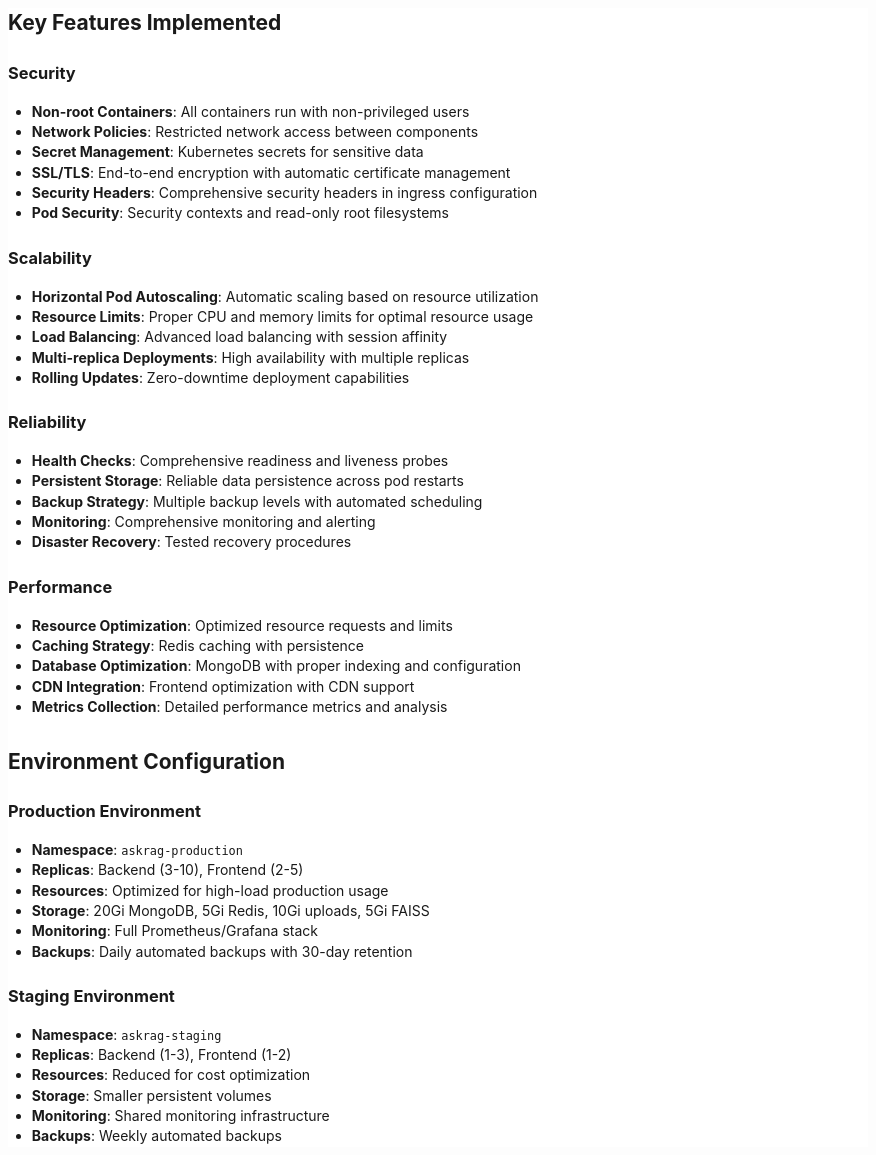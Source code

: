 ## Key Features Implemented

### Security
- **Non-root Containers**: All containers run with non-privileged users
- **Network Policies**: Restricted network access between components
- **Secret Management**: Kubernetes secrets for sensitive data
- **SSL/TLS**: End-to-end encryption with automatic certificate management
- **Security Headers**: Comprehensive security headers in ingress configuration
- **Pod Security**: Security contexts and read-only root filesystems

### Scalability
- **Horizontal Pod Autoscaling**: Automatic scaling based on resource utilization
- **Resource Limits**: Proper CPU and memory limits for optimal resource usage
- **Load Balancing**: Advanced load balancing with session affinity
- **Multi-replica Deployments**: High availability with multiple replicas
- **Rolling Updates**: Zero-downtime deployment capabilities

### Reliability
- **Health Checks**: Comprehensive readiness and liveness probes
- **Persistent Storage**: Reliable data persistence across pod restarts
- **Backup Strategy**: Multiple backup levels with automated scheduling
- **Monitoring**: Comprehensive monitoring and alerting
- **Disaster Recovery**: Tested recovery procedures

### Performance
- **Resource Optimization**: Optimized resource requests and limits
- **Caching Strategy**: Redis caching with persistence
- **Database Optimization**: MongoDB with proper indexing and configuration
- **CDN Integration**: Frontend optimization with CDN support
- **Metrics Collection**: Detailed performance metrics and analysis

## Environment Configuration

### Production Environment
- **Namespace**: `askrag-production`
- **Replicas**: Backend (3-10), Frontend (2-5)
- **Resources**: Optimized for high-load production usage
- **Storage**: 20Gi MongoDB, 5Gi Redis, 10Gi uploads, 5Gi FAISS
- **Monitoring**: Full Prometheus/Grafana stack
- **Backups**: Daily automated backups with 30-day retention

### Staging Environment
- **Namespace**: `askrag-staging`
- **Replicas**: Backend (1-3), Frontend (1-2)
- **Resources**: Reduced for cost optimization
- **Storage**: Smaller persistent volumes
- **Monitoring**: Shared monitoring infrastructure
- **Backups**: Weekly automated backups
